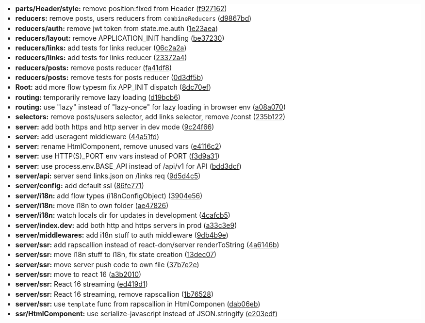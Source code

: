 * **parts/Header/style:** remove position:fixed from Header ([f927162](https://github.com/Metnew/react-semantic.ui-starter/commit/f927162))
* **reducers:** remove posts, users reducers from `combineReducers` ([d9867bd](https://github.com/Metnew/react-semantic.ui-starter/commit/d9867bd))
* **reducers/auth:** remove jwt token from state.me.auth ([1e23aea](https://github.com/Metnew/react-semantic.ui-starter/commit/1e23aea))
* **reducers/layout:** remove APPLICATION_INIT handling ([be37230](https://github.com/Metnew/react-semantic.ui-starter/commit/be37230))
* **reducers/links:** add tests for links reducer ([06c2a2a](https://github.com/Metnew/react-semantic.ui-starter/commit/06c2a2a))
* **reducers/links:** add tests for links reducer ([23372a4](https://github.com/Metnew/react-semantic.ui-starter/commit/23372a4))
* **reducers/posts:** remove posts reducer ([fa41df8](https://github.com/Metnew/react-semantic.ui-starter/commit/fa41df8))
* **reducers/posts:** remove tests for posts reducer ([0d3df5b](https://github.com/Metnew/react-semantic.ui-starter/commit/0d3df5b))
* **Root:** add more flow typesm fix APP_INIT dispatch ([8dc70ef](https://github.com/Metnew/react-semantic.ui-starter/commit/8dc70ef))
* **routing:** temporarily remove lazy loading ([d19bcb6](https://github.com/Metnew/react-semantic.ui-starter/commit/d19bcb6))
* **routing:** use "lazy" instead of "lazy-once" for lazy loading in browser env ([a08a070](https://github.com/Metnew/react-semantic.ui-starter/commit/a08a070))
* **selectors:** remove posts/users selector, add links selector, remove /const ([235b122](https://github.com/Metnew/react-semantic.ui-starter/commit/235b122))
* **server:** add both https and http server in dev mode ([9c24f66](https://github.com/Metnew/react-semantic.ui-starter/commit/9c24f66))
* **server:** add useragent middleware ([44a51fd](https://github.com/Metnew/react-semantic.ui-starter/commit/44a51fd))
* **server:** rename HtmlComponent, remove unused vars ([e4116c2](https://github.com/Metnew/react-semantic.ui-starter/commit/e4116c2))
* **server:** use HTTP(S)_PORT env vars instead of PORT ([f3d9a31](https://github.com/Metnew/react-semantic.ui-starter/commit/f3d9a31))
* **server:** use process.env.BASE_API instead of /api/v1 for API ([bdd3dcf](https://github.com/Metnew/react-semantic.ui-starter/commit/bdd3dcf))
* **server/api:** server send links.json on /links req ([9d5d4c5](https://github.com/Metnew/react-semantic.ui-starter/commit/9d5d4c5))
* **server/config:** add default ssl ([86fe771](https://github.com/Metnew/react-semantic.ui-starter/commit/86fe771))
* **server/i18n:** add flow types (i18nConfigObject) ([3904e56](https://github.com/Metnew/react-semantic.ui-starter/commit/3904e56))
* **server/i18n:** move i18n to own folder ([ae47826](https://github.com/Metnew/react-semantic.ui-starter/commit/ae47826))
* **server/i18n:** watch locals dir for updates in development ([4cafcb5](https://github.com/Metnew/react-semantic.ui-starter/commit/4cafcb5))
* **server/index.dev:** add both http and https servers in prod ([a33c3e9](https://github.com/Metnew/react-semantic.ui-starter/commit/a33c3e9))
* **server/middlewares:** add i18n stuff to auth middleware ([9db4b9e](https://github.com/Metnew/react-semantic.ui-starter/commit/9db4b9e))
* **server/ssr:** add rapscallion instead of react-dom/server renderToString ([4a6146b](https://github.com/Metnew/react-semantic.ui-starter/commit/4a6146b))
* **server/ssr:** move i18n stuff to i18n, fix state creation ([13dec07](https://github.com/Metnew/react-semantic.ui-starter/commit/13dec07))
* **server/ssr:** move server push code to own file ([37b7e2e](https://github.com/Metnew/react-semantic.ui-starter/commit/37b7e2e))
* **server/ssr:** move to react 16 ([a3b2010](https://github.com/Metnew/react-semantic.ui-starter/commit/a3b2010))
* **server/ssr:** React 16 streaming ([ed419d1](https://github.com/Metnew/react-semantic.ui-starter/commit/ed419d1))
* **server/ssr:** React 16 streaming, remove rapscallion ([1b76528](https://github.com/Metnew/react-semantic.ui-starter/commit/1b76528))
* **server/ssr:** use `template` func from rapscallion in HtmlComponen ([dab06eb](https://github.com/Metnew/react-semantic.ui-starter/commit/dab06eb))
* **ssr/HtmlComponent:** use serialize-javascript instead of JSON.stringify ([e203edf](https://github.com/Metnew/react-semantic.ui-starter/commit/e203edf))